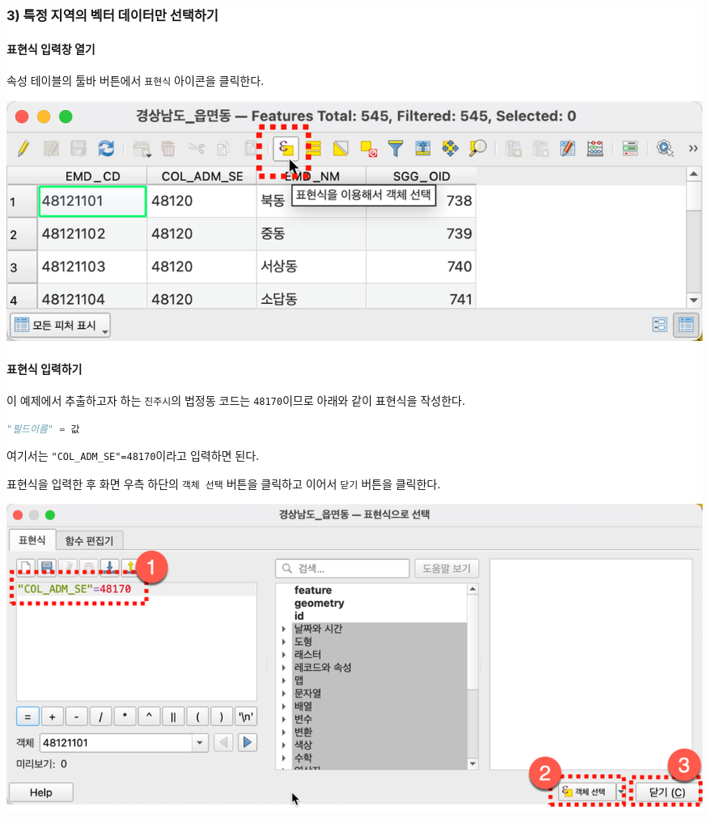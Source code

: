 ### 3) 특정 지역의 벡터 데이터만 선택하기

#### 표현식 입력창 열기

속성 테이블의 툴바 버튼에서 `표현식` 아이콘을 클릭한다.

![img](/images/posts/2023/0904/work06.png)

#### 표현식 입력하기

이 예제에서 추출하고자 하는 `진주시`의 법정동 코드는 `48170`이므로 아래와 같이 표현식을 작성한다.

```py
"필드이름" = 값
```

여기서는 `"COL_ADM_SE"=48170`이라고 입력하면 된다.

표현식을 입력한 후 화면 우측 하단의 `객체 선택` 버튼을 클릭하고 이어서 `닫기` 버튼을 클릭한다.

![img](/images/posts/2023/0904/work07.png)
